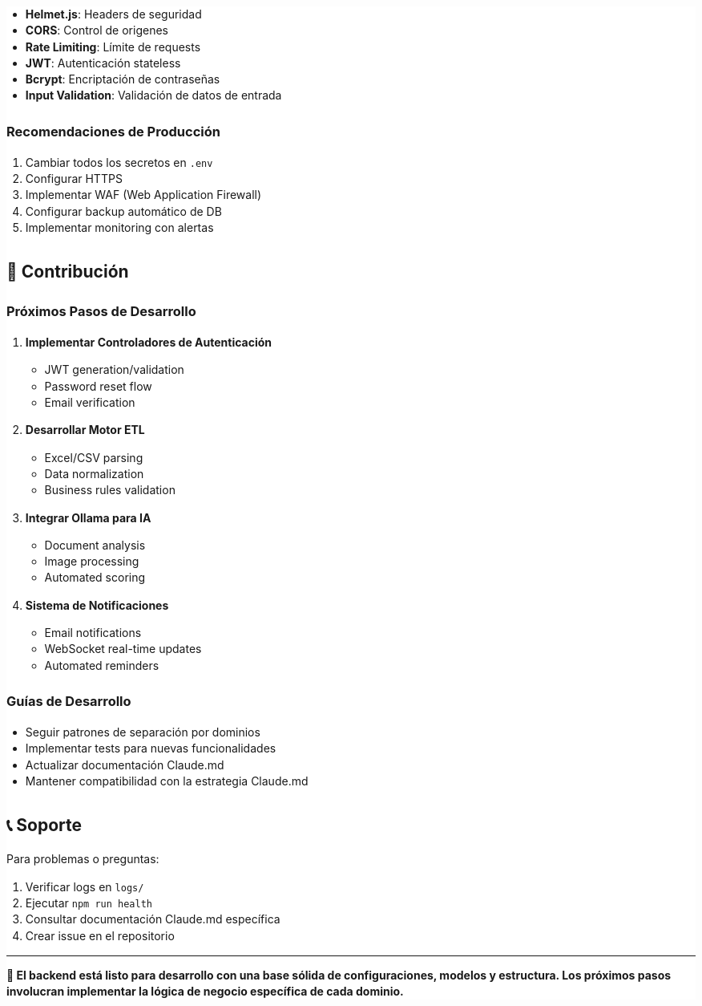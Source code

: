 - **Helmet.js**: Headers de seguridad
- **CORS**: Control de origenes
- **Rate Limiting**: Límite de requests
- **JWT**: Autenticación stateless
- **Bcrypt**: Encriptación de contraseñas
- **Input Validation**: Validación de datos de entrada

### Recomendaciones de Producción

1. Cambiar todos los secretos en `.env`
2. Configurar HTTPS
3. Implementar WAF (Web Application Firewall)
4. Configurar backup automático de DB
5. Implementar monitoring con alertas

## 🤝 Contribución

### Próximos Pasos de Desarrollo

1. **Implementar Controladores de Autenticación**

   - JWT generation/validation
   - Password reset flow
   - Email verification

2. **Desarrollar Motor ETL**

   - Excel/CSV parsing
   - Data normalization
   - Business rules validation

3. **Integrar Ollama para IA**

   - Document analysis
   - Image processing
   - Automated scoring

4. **Sistema de Notificaciones**
   - Email notifications
   - WebSocket real-time updates
   - Automated reminders

### Guías de Desarrollo

- Seguir patrones de separación por dominios
- Implementar tests para nuevas funcionalidades
- Actualizar documentación Claude.md
- Mantener compatibilidad con la estrategia Claude.md

## 📞 Soporte

Para problemas o preguntas:

1. Verificar logs en `logs/`
2. Ejecutar `npm run health`
3. Consultar documentación Claude.md específica
4. Crear issue en el repositorio

---

**🎯 El backend está listo para desarrollo con una base sólida de configuraciones, modelos y estructura. Los próximos pasos involucran implementar la lógica de negocio específica de cada dominio.**
